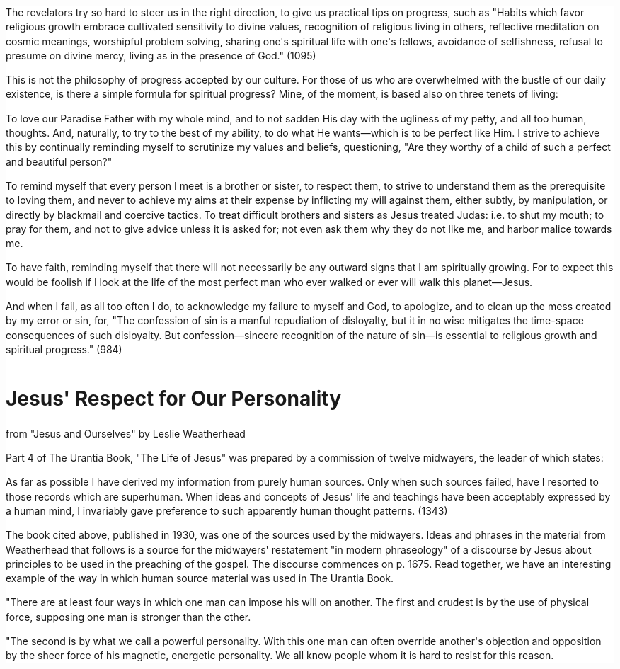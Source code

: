 The revelators try so hard to steer us in the right direction, to give us practical tips on progress, such as "Habits which favor religious growth embrace cultivated sensitivity to divine values, recognition of religious living in others, reflective meditation on cosmic meanings, worshipful problem solving, sharing one's spiritual life with one's fellows, avoidance of selfishness, refusal to presume on divine mercy, living as in the presence of God." (1095)

This is not the philosophy of progress accepted by our culture. For those of us who are overwhelmed with the bustle of our daily existence, is there a simple formula for spiritual progress? Mine, of the moment, is based also on three tenets of living:

To love our Paradise Father with my whole mind, and to not sadden His day with the ugliness of my petty, and all too human, thoughts. And, naturally, to try to the best of my ability, to do what He wants—which is to be perfect like Him. I strive to achieve this by continually reminding myself to scrutinize my values and beliefs, questioning, "Are they worthy of a child of such a perfect and beautiful person?"

To remind myself that every person I meet is a brother or sister, to respect them, to strive to understand them as the prerequisite to loving them, and never to achieve my aims at their expense by inflicting my will against them, either subtly, by manipulation, or directly by blackmail and coercive tactics. To treat difficult brothers and sisters as Jesus treated Judas: i.e. to shut my mouth; to pray for them, and not to give advice unless it is asked for; not even ask them why they do not like me, and harbor malice towards me.

To have faith, reminding myself that there will not necessarily be any outward signs that I am spiritually growing. For to expect this would be foolish if I look at the life of the most perfect man who ever walked or ever will walk this planet—Jesus.

And when I fail, as all too often I do, to acknowledge my failure to myself and God, to apologize, and to clean up the mess created by my error or sin, for, "The confession of sin is a manful repudiation of disloyalty, but it in no wise mitigates the time-space consequences of such disloyalty. But confession—sincere recognition of the nature of sin—is essential to religious growth and spiritual progress." (984)

# Jesus' Respect for Our Personality

from "Jesus and Ourselves" by Leslie Weatherhead

Part 4 of The Urantia Book, "The Life of Jesus" was prepared by a commission of twelve midwayers, the leader of which states:

As far as possible I have derived my information from purely human sources. Only when such sources failed, have I resorted to those records which are superhuman. When ideas and concepts of Jesus' life and teachings have been acceptably expressed by a human mind, I invariably gave preference to such apparently human thought patterns. (1343)

The book cited above, published in 1930, was one of the sources used by the midwayers. Ideas and phrases in the material from Weatherhead that follows is a source for the midwayers' restatement "in modern phraseology" of a discourse by Jesus about principles to be used in the preaching of the gospel. The discourse commences on p. 1675. Read together, we have an interesting example of the way in which human source material was used in The Urantia Book.

"There are at least four ways in which one man can impose his will on another. The first and crudest is by the use of physical force, supposing one man is stronger than the other.

"The second is by what we call a powerful personality. With this one man can often override another's objection and opposition by the sheer force of his magnetic, energetic personality. We all know people whom it is hard to resist for this reason.
